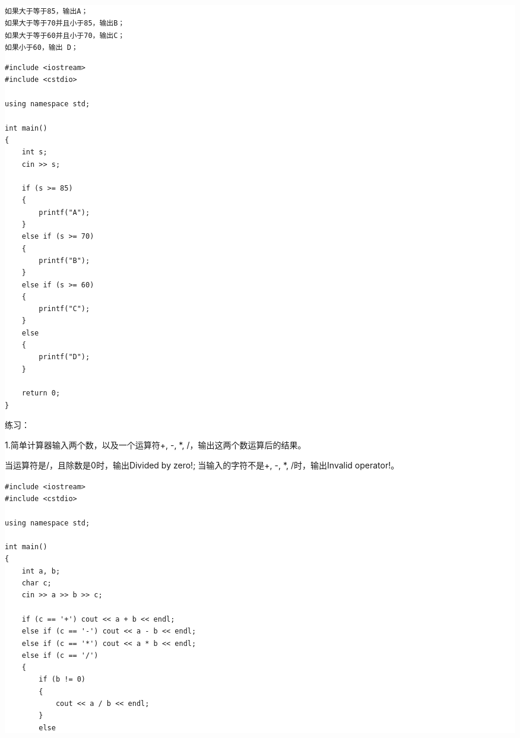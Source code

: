 ```
如果大于等于85，输出A；
如果大于等于70并且小于85，输出B；
如果大于等于60并且小于70，输出C；
如果小于60，输出 D；
```
```
#include <iostream>
#include <cstdio>

using namespace std;

int main()
{
    int s;
    cin >> s;

    if (s >= 85)
    {
        printf("A");
    }
    else if (s >= 70)
    {
        printf("B");
    }
    else if (s >= 60)
    {
        printf("C");
    }
    else
    {
        printf("D");
    }

    return 0;
}
```

练习：

1.简单计算器输入两个数，以及一个运算符+, -, *, /，输出这两个数运算后的结果。

当运算符是/，且除数是0时，输出Divided by zero!; 当输入的字符不是+, -, *, /时，输出Invalid operator!。

```
#include <iostream>
#include <cstdio>

using namespace std;

int main()
{
    int a, b;
    char c;
    cin >> a >> b >> c;

    if (c == '+') cout << a + b << endl;
    else if (c == '-') cout << a - b << endl;
    else if (c == '*') cout << a * b << endl;
    else if (c == '/')
    {
        if (b != 0)
        {
            cout << a / b << endl;
        }
        else
```